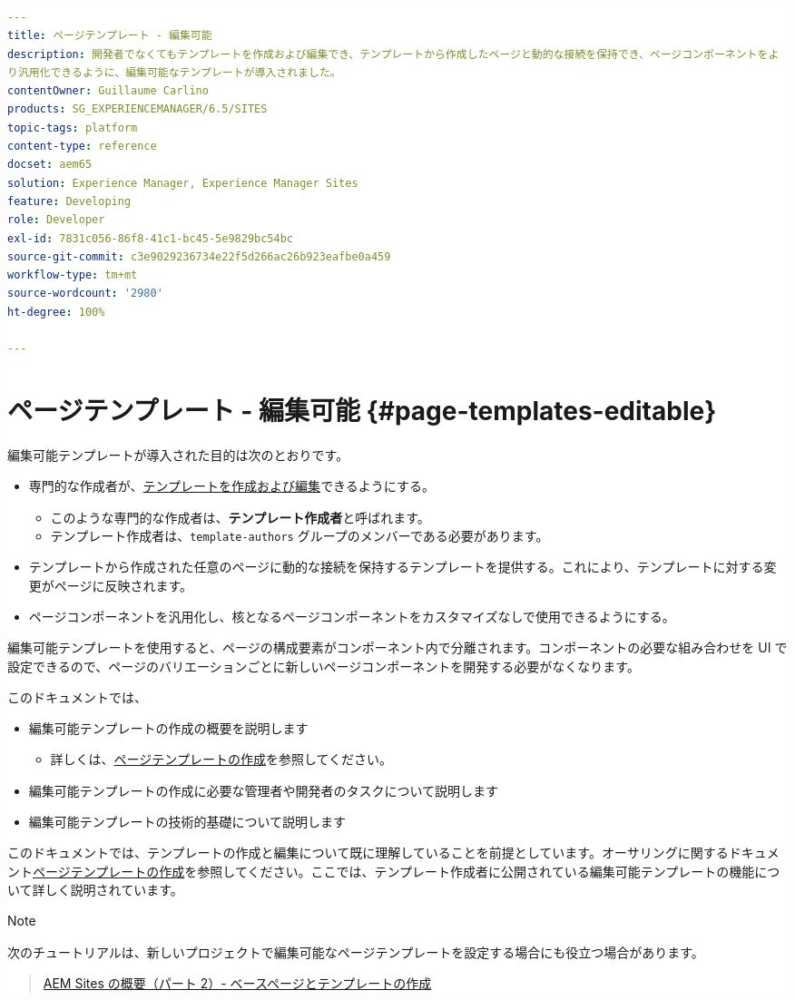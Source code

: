 ```yaml
---
title: ページテンプレート - 編集可能
description: 開発者でなくてもテンプレートを作成および編集でき、テンプレートから作成したページと動的な接続を保持でき、ページコンポーネントをより汎用化できるように、編集可能なテンプレートが導入されました。
contentOwner: Guillaume Carlino
products: SG_EXPERIENCEMANAGER/6.5/SITES
topic-tags: platform
content-type: reference
docset: aem65
solution: Experience Manager, Experience Manager Sites
feature: Developing
role: Developer
exl-id: 7831c056-86f8-41c1-bc45-5e9829bc54bc
source-git-commit: c3e9029236734e22f5d266ac26b923eafbe0a459
workflow-type: tm+mt
source-wordcount: '2980'
ht-degree: 100%

---
```


# ページテンプレート - 編集可能 {#page-templates-editable}

編集可能テンプレートが導入された目的は次のとおりです。

* 専門的な作成者が、[テンプレートを作成および編集](/help/sites-authoring/templates.md)できるようにする。

   * このような専門的な作成者は、**テンプレート作成者**&#x200B;と呼ばれます。
   * テンプレート作成者は、`template-authors` グループのメンバーである必要があります。

* テンプレートから作成された任意のページに動的な接続を保持するテンプレートを提供する。これにより、テンプレートに対する変更がページに反映されます。
* ページコンポーネントを汎用化し、核となるページコンポーネントをカスタマイズなしで使用できるようにする。

編集可能テンプレートを使用すると、ページの構成要素がコンポーネント内で分離されます。コンポーネントの必要な組み合わせを UI で設定できるので、ページのバリエーションごとに新しいページコンポーネントを開発する必要がなくなります。

このドキュメントでは、

* 編集可能テンプレートの作成の概要を説明します

   * 詳しくは、[ページテンプレートの作成](/help/sites-authoring/templates.md)を参照してください。

* 編集可能テンプレートの作成に必要な管理者や開発者のタスクについて説明します
* 編集可能テンプレートの技術的基礎について説明します

このドキュメントでは、テンプレートの作成と編集について既に理解していることを前提としています。オーサリングに関するドキュメント[ページテンプレートの作成](/help/sites-authoring/templates.md)を参照してください。ここでは、テンプレート作成者に公開されている編集可能テンプレートの機能について詳しく説明されています。

>[!NOTE]
>
>次のチュートリアルは、新しいプロジェクトで編集可能なページテンプレートを設定する場合にも役立つ場合があります。
>>[AEM Sites の概要（パート 2）- ベースページとテンプレートの作成](https://experienceleague.adobe.com/docs/experience-manager-learn/getting-started-wknd-tutorial-develop/project-archetype/pages-templates.html?lang=ja)
